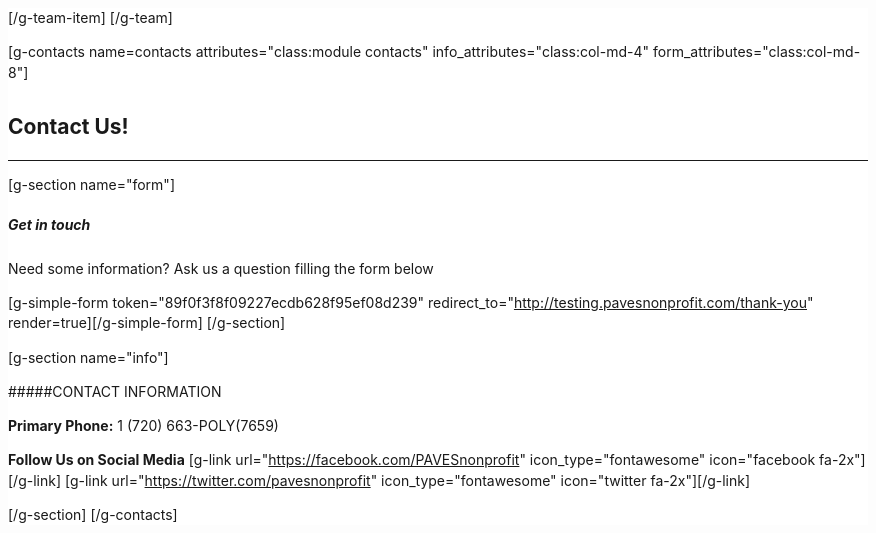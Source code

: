[/g-team-item]
[/g-team]

[g-contacts name=contacts attributes="class:module contacts" info_attributes="class:col-md-4" form_attributes="class:col-md-8"]

## Contact Us!
___

[g-section name="form"]
##### Get in touch
Need some information? Ask us a question filling the form below

[g-simple-form token="89f0f3f8f09227ecdb628f95ef08d239" redirect_to="http://testing.pavesnonprofit.com/thank-you" render=true][/g-simple-form]
[/g-section]

[g-section name="info"]

#####CONTACT INFORMATION

**Primary Phone:** 1 (720) 663-POLY(7659)

**Follow Us on Social Media** [g-link url="https://facebook.com/PAVESnonprofit" icon_type="fontawesome" icon="facebook fa-2x"][/g-link] [g-link url="https://twitter.com/pavesnonprofit" icon_type="fontawesome" icon="twitter fa-2x"][/g-link]
     
[/g-section]
[/g-contacts]